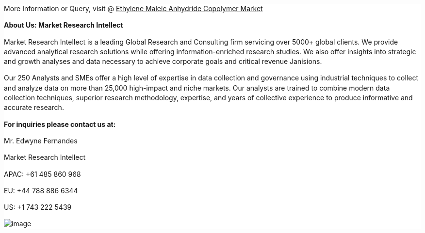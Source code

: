 More Information or Query, visit&nbsp;@</strong>&nbsp;</span><span class="font-[700]"><a href="https://www.marketresearchintellect.com/product/global-ethylene-maleic-anhydride-copolymer-market/?utm_source=Linkedin&utm_medium=047" target="_blank" data-tracking-control-name="article-ssr-frontend-pulse_little-text-block" data-tracking-will-navigate="" data-test-link="">Ethylene Maleic Anhydride Copolymer Market</a></span></p><p><strong><span class="font-[700]">About Us: Market Research Intellect</span></strong></p><p><span class="">Market Research Intellect is a leading Global Research and Consulting firm servicing over 5000+ global clients. We provide advanced analytical research solutions while offering information-enriched research studies.&nbsp;</span>We also offer insights into strategic and growth analyses and data necessary to achieve corporate goals and critical revenue Janisions.</p><p><span class="">Our 250 Analysts and SMEs offer a high level of expertise in data collection and governance using industrial techniques to collect and analyze data on more than 25,000 high-impact and niche markets. Our analysts are trained to combine modern data collection techniques, superior research methodology, expertise, and years of collective experience to produce informative and accurate research.</span></p><p><strong>For inquiries please contact us at:</strong></p><p>Mr. Edwyne Fernandes</p><p>Market Research Intellect</p><p>APAC: +61 485 860 968</p><p>EU: +44 788 886 6344</p><p>US: +1 743 222 5439</p>
![image](https://github.com/user-attachments/assets/ebf92b01-fc9c-4c4f-99bc-9161b5d089fc)
